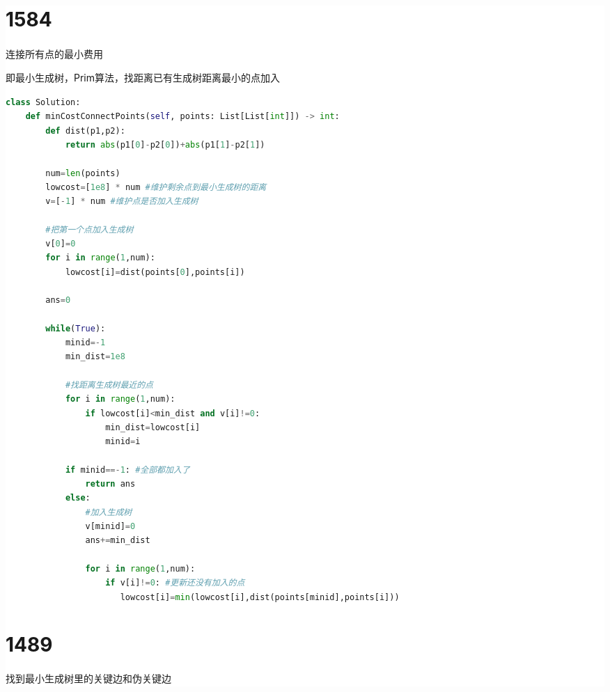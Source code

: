 

# 1584

连接所有点的最小费用

即最小生成树，Prim算法，找距离已有生成树距离最小的点加入

```python
class Solution:
    def minCostConnectPoints(self, points: List[List[int]]) -> int:
        def dist(p1,p2):
            return abs(p1[0]-p2[0])+abs(p1[1]-p2[1])

        num=len(points)
        lowcost=[1e8] * num #维护剩余点到最小生成树的距离
        v=[-1] * num #维护点是否加入生成树

        #把第一个点加入生成树
        v[0]=0
        for i in range(1,num):
            lowcost[i]=dist(points[0],points[i])

        ans=0
        
        while(True):
            minid=-1
            min_dist=1e8
			
            #找距离生成树最近的点
            for i in range(1,num):
                if lowcost[i]<min_dist and v[i]!=0:
                    min_dist=lowcost[i]
                    minid=i

            if minid==-1: #全部都加入了
                return ans
            else:
                #加入生成树
                v[minid]=0
                ans+=min_dist

                for i in range(1,num):
                    if v[i]!=0: #更新还没有加入的点
                       lowcost[i]=min(lowcost[i],dist(points[minid],points[i]))
```



# 1489

找到最小生成树里的关键边和伪关键边
